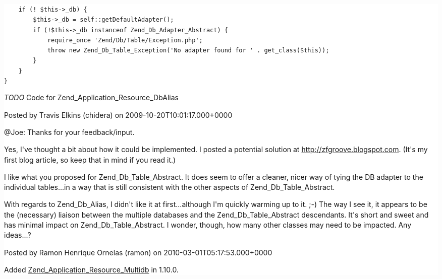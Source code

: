         if (! $this->_db) {
            $this->_db = self::getDefaultAdapter();
            if (!$this->_db instanceof Zend_Db_Adapter_Abstract) {
                require_once 'Zend/Db/Table/Exception.php';
                throw new Zend_Db_Table_Exception('No adapter found for ' . get_class($this));
            }
        }
    }
    


_TODO_ Code for Zend\_Application\_Resource\_DbAlias

 

 

Posted by Travis Elkins (chidera) on 2009-10-20T10:01:17.000+0000

@Joe: Thanks for your feedback/input.

Yes, I've thought a bit about how it could be implemented. I posted a potential solution at <http://zfgroove.blogspot.com>. (It's my first blog article, so keep that in mind if you read it.)

I like what you proposed for Zend\_Db\_Table\_Abstract. It does seem to offer a cleaner, nicer way of tying the DB adapter to the individual tables...in a way that is still consistent with the other aspects of Zend\_Db\_Table\_Abstract.

With regards to Zend\_Db\_Alias, I didn't like it at first...although I'm quickly warming up to it. ;-) The way I see it, it appears to be the (necessary) liaison between the multiple databases and the Zend\_Db\_Table\_Abstract descendants. It's short and sweet and has minimal impact on Zend\_Db\_Table\_Abstract. I wonder, though, how many other classes may need to be impacted. Any ideas...?

 

 

Posted by Ramon Henrique Ornelas (ramon) on 2010-03-01T05:17:53.000+0000

Added [Zend\_Application\_Resource\_Multidb](http://framework.zend.com/manual/en/zend.application.available-resources.html#zend.application.available-resources.multidb) in 1.10.0.

 

 